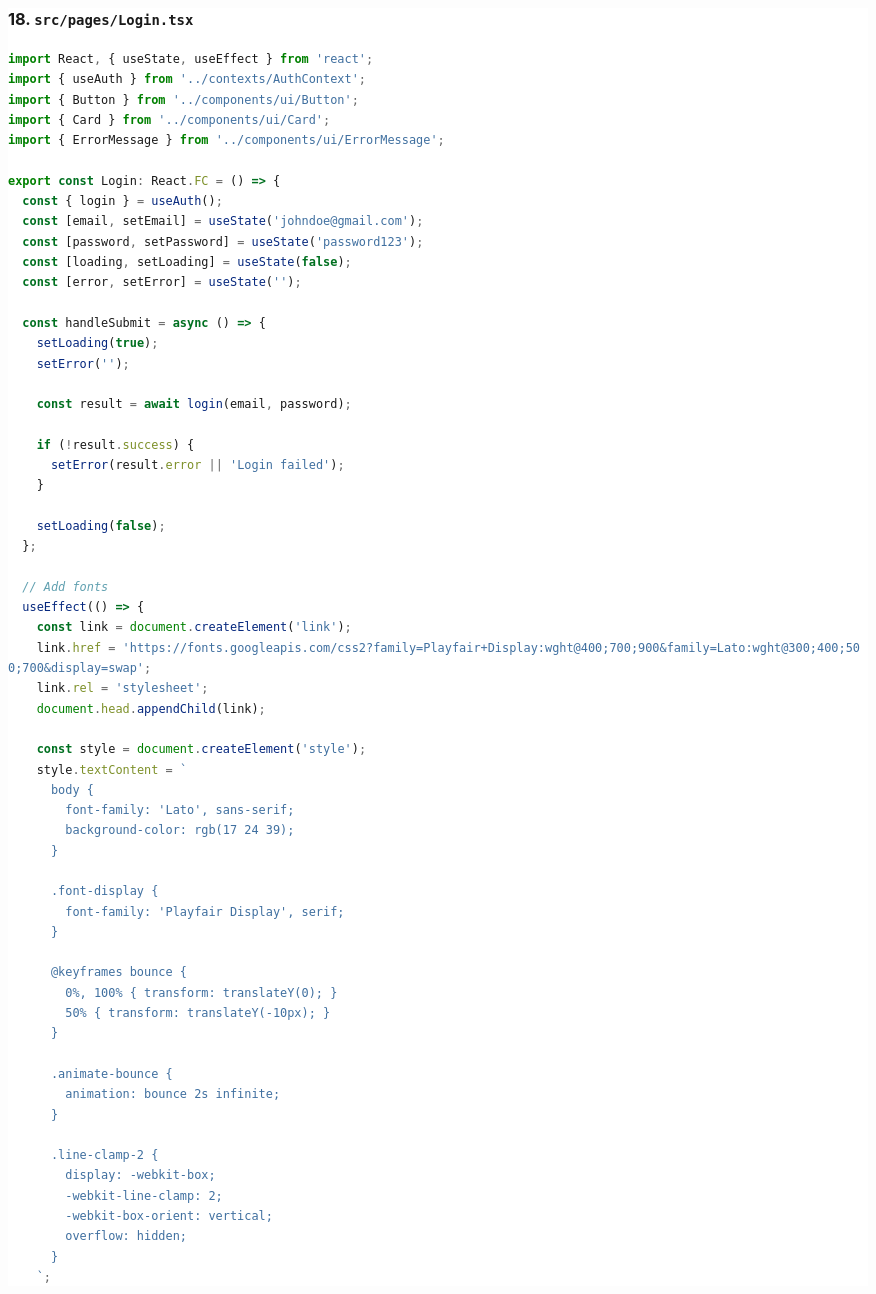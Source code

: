 ### 18. `src/pages/Login.tsx`
```typescript
import React, { useState, useEffect } from 'react';
import { useAuth } from '../contexts/AuthContext';
import { Button } from '../components/ui/Button';
import { Card } from '../components/ui/Card';
import { ErrorMessage } from '../components/ui/ErrorMessage';

export const Login: React.FC = () => {
  const { login } = useAuth();
  const [email, setEmail] = useState('johndoe@gmail.com');
  const [password, setPassword] = useState('password123');
  const [loading, setLoading] = useState(false);
  const [error, setError] = useState('');

  const handleSubmit = async () => {
    setLoading(true);
    setError('');
    
    const result = await login(email, password);
    
    if (!result.success) {
      setError(result.error || 'Login failed');
    }
    
    setLoading(false);
  };

  // Add fonts
  useEffect(() => {
    const link = document.createElement('link');
    link.href = 'https://fonts.googleapis.com/css2?family=Playfair+Display:wght@400;700;900&family=Lato:wght@300;400;500;700&display=swap';
    link.rel = 'stylesheet';
    document.head.appendChild(link);
    
    const style = document.createElement('style');
    style.textContent = `
      body {
        font-family: 'Lato', sans-serif;
        background-color: rgb(17 24 39);
      }
      
      .font-display {
        font-family: 'Playfair Display', serif;
      }
      
      @keyframes bounce {
        0%, 100% { transform: translateY(0); }
        50% { transform: translateY(-10px); }
      }
      
      .animate-bounce {
        animation: bounce 2s infinite;
      }
      
      .line-clamp-2 {
        display: -webkit-box;
        -webkit-line-clamp: 2;
        -webkit-box-orient: vertical;
        overflow: hidden;
      }
    `;
```